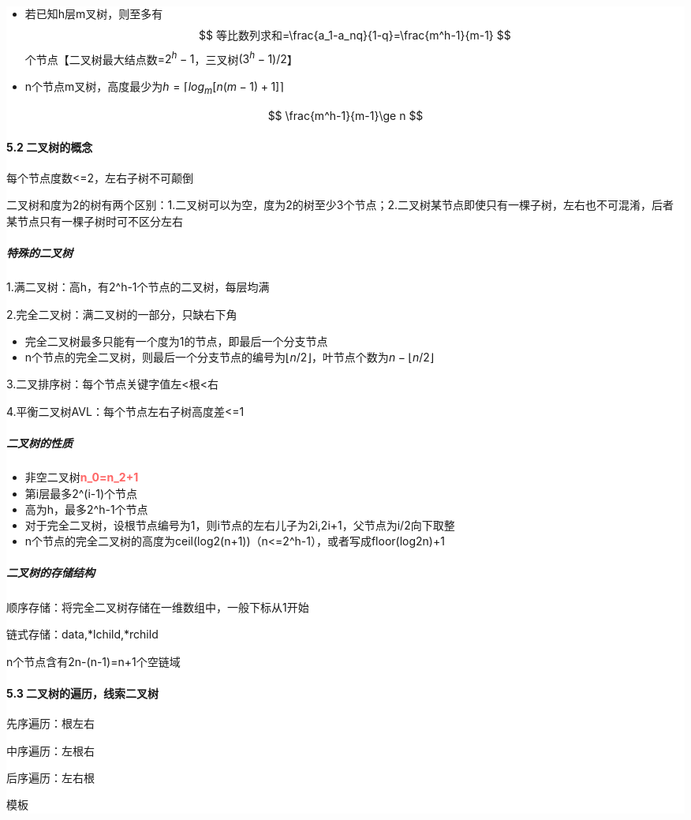 - 若已知h层m叉树，则至多有
  $$
  等比数列求和=\frac{a_1-a_nq}{1-q}=\frac{m^h-1}{m-1}
  $$
  个节点【二叉树最大结点数=$2^h-1$，三叉树$(3^h-1)/2$】

- n个节点m叉树，高度最少为$h=\lceil log_m[n(m-1)+1]\rceil$

$$
\frac{m^h-1}{m-1}\ge n
$$

#### 5.2 二叉树的概念

每个节点度数<=2，左右子树不可颠倒

二叉树和度为2的树有两个区别：1.二叉树可以为空，度为2的树至少3个节点；2.二叉树某节点即使只有一棵子树，左右也不可混淆，后者某节点只有一棵子树时可不区分左右

##### 特殊的二叉树

1.满二叉树：高h，有2^h-1个节点的二叉树，每层均满

2.完全二叉树：满二叉树的一部分，只缺右下角

- 完全二叉树最多只能有一个度为1的节点，即最后一个分支节点
- n个节点的完全二叉树，则最后一个分支节点的编号为$\lfloor n/2\rfloor$，叶节点个数为$n-\lfloor n/2\rfloor$

3.二叉排序树：每个节点关键字值左<根<右

4.平衡二叉树AVL：每个节点左右子树高度差<=1



##### 二叉树的性质

- 非空二叉树<font color=ff6666>**n_0=n_2+1**</font>
- 第i层最多2^(i-1)个节点
- 高为h，最多2^h-1个节点
- 对于完全二叉树，设根节点编号为1，则i节点的左右儿子为2i,2i+1，父节点为i/2向下取整
- n个节点的完全二叉树的高度为ceil(log2(n+1))（n<=2^h-1），或者写成floor(log2n)+1



##### 二叉树的存储结构

顺序存储：将完全二叉树存储在一维数组中，一般下标从1开始

链式存储：data,\*lchild,\*rchild

n个节点含有2n-(n-1)=n+1个空链域



#### 5.3 二叉树的遍历，线索二叉树

先序遍历：根左右 

中序遍历：左根右

后序遍历：左右根

模板

